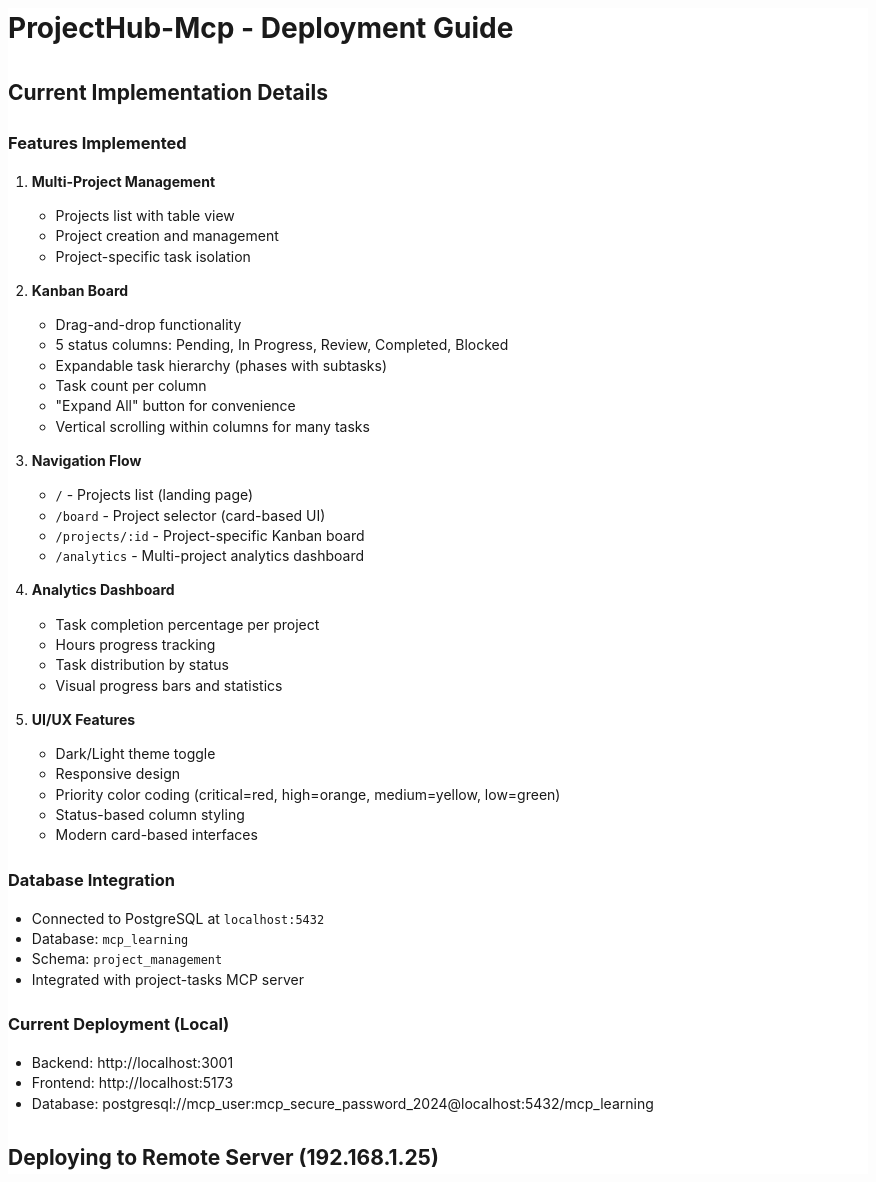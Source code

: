 # ProjectHub-Mcp - Deployment Guide

## Current Implementation Details

### Features Implemented

1. **Multi-Project Management**
   - Projects list with table view
   - Project creation and management
   - Project-specific task isolation

2. **Kanban Board**
   - Drag-and-drop functionality
   - 5 status columns: Pending, In Progress, Review, Completed, Blocked
   - Expandable task hierarchy (phases with subtasks)
   - Task count per column
   - "Expand All" button for convenience
   - Vertical scrolling within columns for many tasks

3. **Navigation Flow**
   - `/` - Projects list (landing page)
   - `/board` - Project selector (card-based UI)
   - `/projects/:id` - Project-specific Kanban board
   - `/analytics` - Multi-project analytics dashboard

4. **Analytics Dashboard**
   - Task completion percentage per project
   - Hours progress tracking
   - Task distribution by status
   - Visual progress bars and statistics

5. **UI/UX Features**
   - Dark/Light theme toggle
   - Responsive design
   - Priority color coding (critical=red, high=orange, medium=yellow, low=green)
   - Status-based column styling
   - Modern card-based interfaces

### Database Integration
- Connected to PostgreSQL at `localhost:5432`
- Database: `mcp_learning`
- Schema: `project_management`
- Integrated with project-tasks MCP server

### Current Deployment (Local)
- Backend: http://localhost:3001
- Frontend: http://localhost:5173
- Database: postgresql://mcp_user:mcp_secure_password_2024@localhost:5432/mcp_learning

## Deploying to Remote Server (192.168.1.25)
